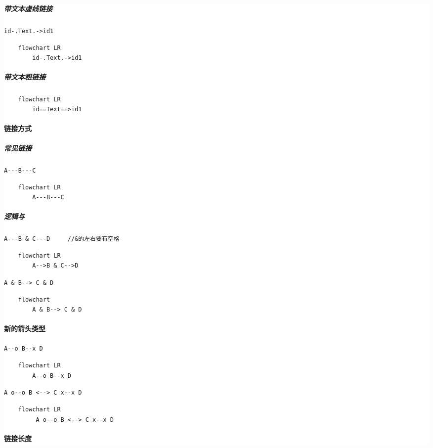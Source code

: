 ##### 带文本虚线链接

    id-.Text.->id1

```mermaid
    flowchart LR
        id-.Text.->id1
```

##### 带文本粗链接

```mermaid
    flowchart LR
        id==Text==>id1
```

#### 链接方式

##### 常见链接

    A---B---C

```mermaid
    flowchart LR
        A---B---C
```

##### 逻辑与

    A---B & C---D     //&的左右要有空格

```mermaid
    flowchart LR
        A-->B & C-->D
```

    A & B--> C & D

```mermaid
    flowchart
        A & B--> C & D
```

#### 新的箭头类型

    A--o B--x D

```mermaid
    flowchart LR
        A--o B--x D
```

    A o--o B <--> C x--x D

```mermaid
    flowchart LR
         A o--o B <--> C x--x D
```

#### 链接长度
